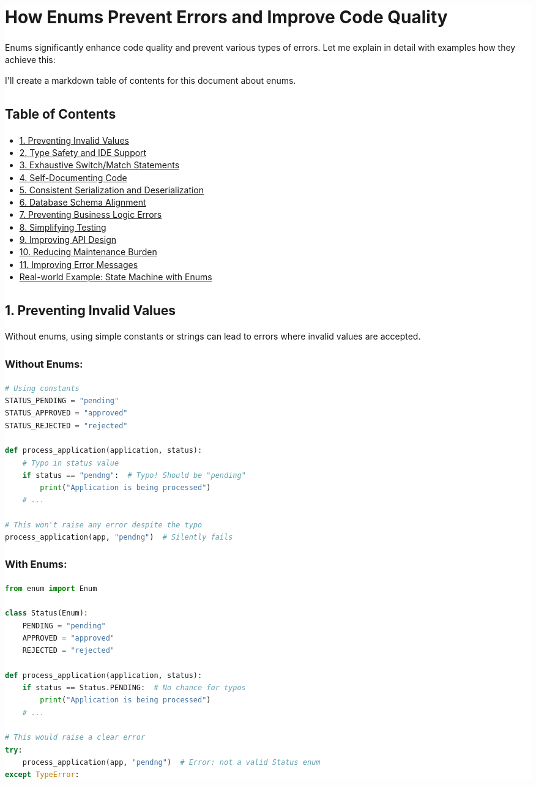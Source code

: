 # How Enums Prevent Errors and Improve Code Quality

Enums significantly enhance code quality and prevent various types of errors. Let me explain in detail with examples how they achieve this:

I'll create a markdown table of contents for this document about enums.

## Table of Contents
  - [1. Preventing Invalid Values](#1-preventing-invalid-values)
  - [2. Type Safety and IDE Support](#2-type-safety-and-ide-support)
  - [3. Exhaustive Switch/Match Statements](#3-exhaustive-switchmatch-statements)
  - [4. Self-Documenting Code](#4-self-documenting-code)
  - [5. Consistent Serialization and Deserialization](#5-consistent-serialization-and-deserialization)
  - [6. Database Schema Alignment](#6-database-schema-alignment)
  - [7. Preventing Business Logic Errors](#7-preventing-business-logic-errors)
  - [8. Simplifying Testing](#8-simplifying-testing)
  - [9. Improving API Design](#9-improving-api-design)
  - [10. Reducing Maintenance Burden](#10-reducing-maintenance-burden)
  - [11. Improving Error Messages](#11-improving-error-messages)
  - [Real-world Example: State Machine with Enums](#real-world-example-state-machine-with-enums)

## 1. Preventing Invalid Values

Without enums, using simple constants or strings can lead to errors where invalid values are accepted.

### Without Enums:
```python
# Using constants
STATUS_PENDING = "pending"
STATUS_APPROVED = "approved"
STATUS_REJECTED = "rejected"

def process_application(application, status):
    # Typo in status value
    if status == "pendng":  # Typo! Should be "pending"
        print("Application is being processed")
    # ...
    
# This won't raise any error despite the typo
process_application(app, "pendng")  # Silently fails
```

### With Enums:
```python
from enum import Enum

class Status(Enum):
    PENDING = "pending"
    APPROVED = "approved"
    REJECTED = "rejected"

def process_application(application, status):
    if status == Status.PENDING:  # No chance for typos
        print("Application is being processed")
    # ...

# This would raise a clear error
try:
    process_application(app, "pendng")  # Error: not a valid Status enum
except TypeError:
```